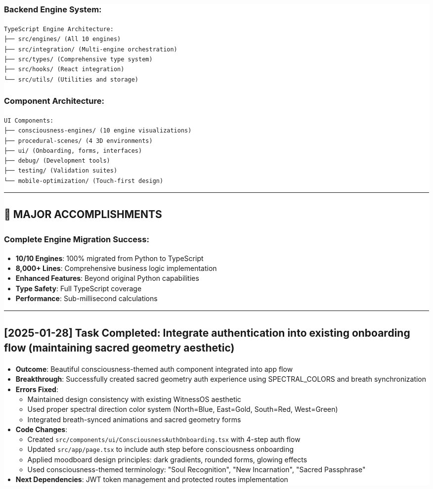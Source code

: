 ### **Backend Engine System:**
```
TypeScript Engine Architecture:
├── src/engines/ (All 10 engines)
├── src/integration/ (Multi-engine orchestration)
├── src/types/ (Comprehensive type system)
├── src/hooks/ (React integration)
└── src/utils/ (Utilities and storage)
```

### **Component Architecture:**
```
UI Components:
├── consciousness-engines/ (10 engine visualizations)
├── procedural-scenes/ (4 3D environments)
├── ui/ (Onboarding, forms, interfaces)
├── debug/ (Development tools)
├── testing/ (Validation suites)
└── mobile-optimization/ (Touch-first design)
```

---

## 🎉 **MAJOR ACCOMPLISHMENTS**

### **Complete Engine Migration Success:**
- **10/10 Engines**: 100% migrated from Python to TypeScript
- **8,000+ Lines**: Comprehensive business logic implementation
- **Enhanced Features**: Beyond original Python capabilities
- **Type Safety**: Full TypeScript coverage
- **Performance**: Sub-millisecond calculations

---

## [2025-01-28] Task Completed: Integrate authentication into existing onboarding flow (maintaining sacred geometry aesthetic)
- **Outcome**: Beautiful consciousness-themed auth component integrated into app flow
- **Breakthrough**: Successfully created sacred geometry auth experience using SPECTRAL_COLORS and breath synchronization
- **Errors Fixed**: 
  - Maintained design consistency with existing WitnessOS aesthetic
  - Used proper spectral direction color system (North=Blue, East=Gold, South=Red, West=Green)
  - Integrated breath-synced animations and sacred geometry forms
- **Code Changes**: 
  - Created `src/components/ui/ConsciousnessAuthOnboarding.tsx` with 4-step auth flow
  - Updated `src/app/page.tsx` to include auth step before consciousness onboarding
  - Applied moodboard design principles: dark gradients, rounded forms, glowing effects
  - Used consciousness-themed terminology: "Soul Recognition", "New Incarnation", "Sacred Passphrase"
- **Next Dependencies**: JWT token management and protected routes implementation
